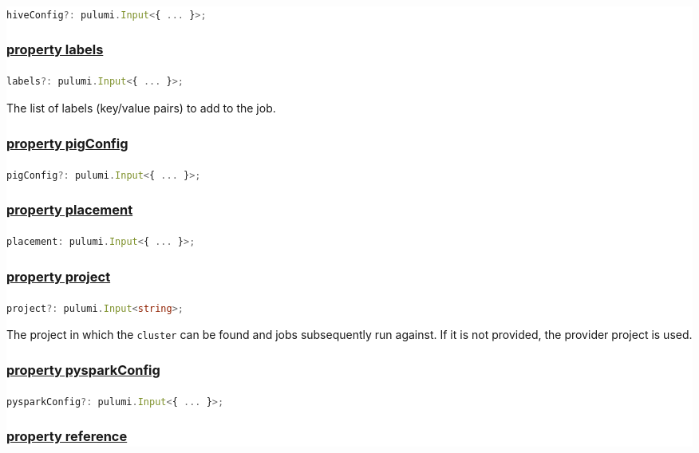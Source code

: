 ```typescript
hiveConfig?: pulumi.Input<{ ... }>;
```

<h3 class="pdoc-member-header">
<a class="pdoc-child-name" href="https://github.com/pulumi/pulumi-gcp/blob/master/sdk/nodejs/dataproc/job.ts#L183">property labels</a>
</h3>

```typescript
labels?: pulumi.Input<{ ... }>;
```


The list of labels (key/value pairs) to add to the job.

<h3 class="pdoc-member-header">
<a class="pdoc-child-name" href="https://github.com/pulumi/pulumi-gcp/blob/master/sdk/nodejs/dataproc/job.ts#L184">property pigConfig</a>
</h3>

```typescript
pigConfig?: pulumi.Input<{ ... }>;
```

<h3 class="pdoc-member-header">
<a class="pdoc-child-name" href="https://github.com/pulumi/pulumi-gcp/blob/master/sdk/nodejs/dataproc/job.ts#L185">property placement</a>
</h3>

```typescript
placement: pulumi.Input<{ ... }>;
```

<h3 class="pdoc-member-header">
<a class="pdoc-child-name" href="https://github.com/pulumi/pulumi-gcp/blob/master/sdk/nodejs/dataproc/job.ts#L190">property project</a>
</h3>

```typescript
project?: pulumi.Input<string>;
```


The project in which the `cluster` can be found and jobs
subsequently run against. If it is not provided, the provider project is used.

<h3 class="pdoc-member-header">
<a class="pdoc-child-name" href="https://github.com/pulumi/pulumi-gcp/blob/master/sdk/nodejs/dataproc/job.ts#L191">property pysparkConfig</a>
</h3>

```typescript
pysparkConfig?: pulumi.Input<{ ... }>;
```

<h3 class="pdoc-member-header">
<a class="pdoc-child-name" href="https://github.com/pulumi/pulumi-gcp/blob/master/sdk/nodejs/dataproc/job.ts#L192">property reference</a>
</h3>
